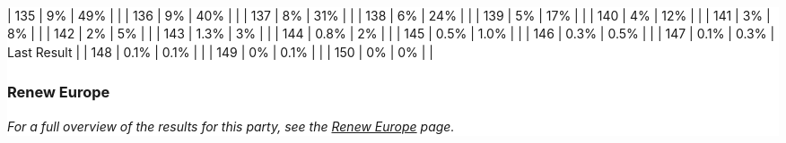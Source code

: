 | 135 | 9% | 49% |  |
| 136 | 9% | 40% |  |
| 137 | 8% | 31% |  |
| 138 | 6% | 24% |  |
| 139 | 5% | 17% |  |
| 140 | 4% | 12% |  |
| 141 | 3% | 8% |  |
| 142 | 2% | 5% |  |
| 143 | 1.3% | 3% |  |
| 144 | 0.8% | 2% |  |
| 145 | 0.5% | 1.0% |  |
| 146 | 0.3% | 0.5% |  |
| 147 | 0.1% | 0.3% | Last Result |
| 148 | 0.1% | 0.1% |  |
| 149 | 0% | 0.1% |  |
| 150 | 0% | 0% |  |

### Renew Europe

*For a full overview of the results for this party, see the [Renew Europe](party-reneweurope.html) page.*
